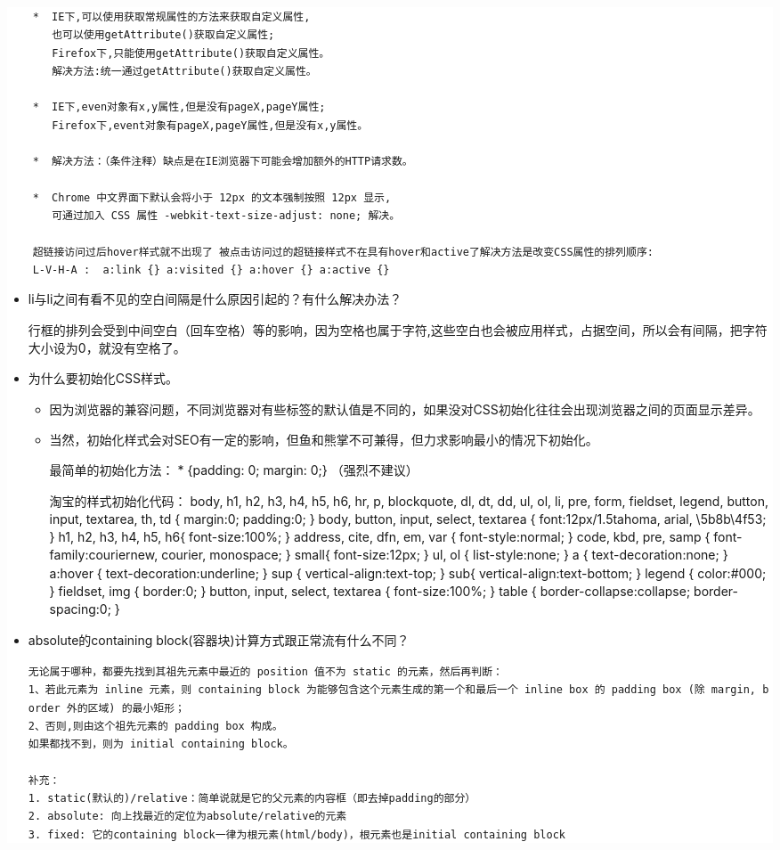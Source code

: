         

        *  IE下,可以使用获取常规属性的方法来获取自定义属性,
           也可以使用getAttribute()获取自定义属性;
           Firefox下,只能使用getAttribute()获取自定义属性。
           解决方法:统一通过getAttribute()获取自定义属性。
    
        *  IE下,even对象有x,y属性,但是没有pageX,pageY属性;
           Firefox下,event对象有pageX,pageY属性,但是没有x,y属性。
    
        *  解决方法：（条件注释）缺点是在IE浏览器下可能会增加额外的HTTP请求数。
    
        *  Chrome 中文界面下默认会将小于 12px 的文本强制按照 12px 显示,
           可通过加入 CSS 属性 -webkit-text-size-adjust: none; 解决。
    
        超链接访问过后hover样式就不出现了 被点击访问过的超链接样式不在具有hover和active了解决方法是改变CSS属性的排列顺序:
        L-V-H-A :  a:link {} a:visited {} a:hover {} a:active {}
    
    

*   li与li之间有看不见的空白间隔是什么原因引起的？有什么解决办法？
    
    行框的排列会受到中间空白（回车空格）等的影响，因为空格也属于字符,这些空白也会被应用样式，占据空间，所以会有间隔，把字符大小设为0，就没有空格了。
    
*   为什么要初始化CSS样式。
    
    *   因为浏览器的兼容问题，不同浏览器对有些标签的默认值是不同的，如果没对CSS初始化往往会出现浏览器之间的页面显示差异。
    *   当然，初始化样式会对SEO有一定的影响，但鱼和熊掌不可兼得，但力求影响最小的情况下初始化。

        最简单的初始化方法： * {padding: 0; margin: 0;} （强烈不建议）
    
        淘宝的样式初始化代码：
        body, h1, h2, h3, h4, h5, h6, hr, p, blockquote, dl, dt, dd, ul, ol, li, pre, form, fieldset, legend, button, input, textarea, th, td { margin:0; padding:0; }
        body, button, input, select, textarea { font:12px/1.5tahoma, arial, \5b8b\4f53; }
        h1, h2, h3, h4, h5, h6{ font-size:100%; }
        address, cite, dfn, em, var { font-style:normal; }
        code, kbd, pre, samp { font-family:couriernew, courier, monospace; }
        small{ font-size:12px; }
        ul, ol { list-style:none; }
        a { text-decoration:none; }
        a:hover { text-decoration:underline; }
        sup { vertical-align:text-top; }
        sub{ vertical-align:text-bottom; }
        legend { color:#000; }
        fieldset, img { border:0; }
        button, input, select, textarea { font-size:100%; }
        table { border-collapse:collapse; border-spacing:0; }
    
    

*   absolute的containing block(容器块)计算方式跟正常流有什么不同？
    
        无论属于哪种，都要先找到其祖先元素中最近的 position 值不为 static 的元素，然后再判断：
        1、若此元素为 inline 元素，则 containing block 为能够包含这个元素生成的第一个和最后一个 inline box 的 padding box (除 margin, border 外的区域) 的最小矩形；
        2、否则,则由这个祖先元素的 padding box 构成。
        如果都找不到，则为 initial containing block。
        
        补充：
        1. static(默认的)/relative：简单说就是它的父元素的内容框（即去掉padding的部分）
        2. absolute: 向上找最近的定位为absolute/relative的元素
        3. fixed: 它的containing block一律为根元素(html/body)，根元素也是initial containing block
        